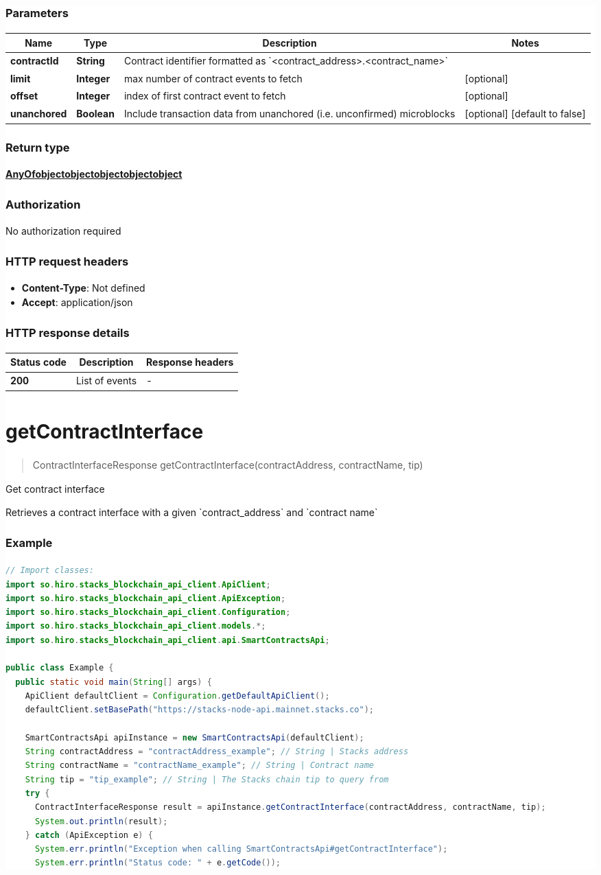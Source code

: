 ### Parameters

Name | Type | Description  | Notes
------------- | ------------- | ------------- | -------------
 **contractId** | **String**| Contract identifier formatted as &#x60;&lt;contract_address&gt;.&lt;contract_name&gt;&#x60; |
 **limit** | **Integer**| max number of contract events to fetch | [optional]
 **offset** | **Integer**| index of first contract event to fetch | [optional]
 **unanchored** | **Boolean**| Include transaction data from unanchored (i.e. unconfirmed) microblocks | [optional] [default to false]

### Return type

[**AnyOfobjectobjectobjectobjectobject**](AnyOfobjectobjectobjectobjectobject.md)

### Authorization

No authorization required

### HTTP request headers

 - **Content-Type**: Not defined
 - **Accept**: application/json

### HTTP response details
| Status code | Description | Response headers |
|-------------|-------------|------------------|
**200** | List of events |  -  |

<a name="getContractInterface"></a>
# **getContractInterface**
> ContractInterfaceResponse getContractInterface(contractAddress, contractName, tip)

Get contract interface

Retrieves a contract interface with a given &#x60;contract_address&#x60; and &#x60;contract name&#x60;

### Example
```java
// Import classes:
import so.hiro.stacks_blockchain_api_client.ApiClient;
import so.hiro.stacks_blockchain_api_client.ApiException;
import so.hiro.stacks_blockchain_api_client.Configuration;
import so.hiro.stacks_blockchain_api_client.models.*;
import so.hiro.stacks_blockchain_api_client.api.SmartContractsApi;

public class Example {
  public static void main(String[] args) {
    ApiClient defaultClient = Configuration.getDefaultApiClient();
    defaultClient.setBasePath("https://stacks-node-api.mainnet.stacks.co");

    SmartContractsApi apiInstance = new SmartContractsApi(defaultClient);
    String contractAddress = "contractAddress_example"; // String | Stacks address
    String contractName = "contractName_example"; // String | Contract name
    String tip = "tip_example"; // String | The Stacks chain tip to query from
    try {
      ContractInterfaceResponse result = apiInstance.getContractInterface(contractAddress, contractName, tip);
      System.out.println(result);
    } catch (ApiException e) {
      System.err.println("Exception when calling SmartContractsApi#getContractInterface");
      System.err.println("Status code: " + e.getCode());
```